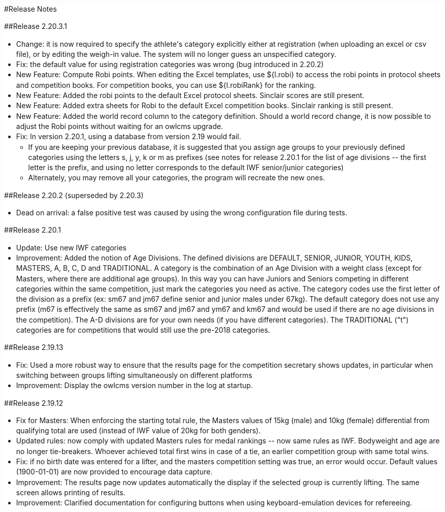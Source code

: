 #Release Notes

##Release 2.20.3.1
* Change: it is now required to specify the athlete's category explicitly either at registration (when uploading an excel or csv file), or by editing the weigh-in value.  The system will no longer guess an unspecified category.
* Fix: the default value for using registration categories was wrong (bug introduced in 2.20.2)
* New Feature: Compute Robi points.  When editing the Excel templates, use ${l.robi} to access the robi points in protocol sheets and competition books. For competition books, you can use ${l.robiRank} for the ranking.
* New Feature: Added the robi points to the default Excel protocol sheets. Sinclair scores are still present.
* New Feature: Added extra sheets for Robi to the default Excel competition books. Sinclair ranking is still present.
* New Feature: Added the world record column to the category definition. Should a world record change, it is now possible to adjust the Robi points without waiting for an owlcms upgrade. 
* Fix: In version 2.20.1, using a database from version 2.19 would fail.  
    * If you are keeping your previous database, it is suggested that you assign age groups to your previously defined categories using the letters s, j, y, k or m as prefixes (see notes for release 2.20.1 for the list of age divisions -- the first letter is the prefix, and using no letter corresponds to the default IWF senior/junior categories)
    * Alternately, you may remove all your categories, the program will recreate the new ones.

##Release 2.20.2 (superseded by 2.20.3)
* Dead on arrival: a false positive test was caused by using the wrong configuration file during tests.

##Release 2.20.1
* Update: Use new IWF categories
* Improvement: Added the notion of Age Divisions.  The defined divisions are DEFAULT, SENIOR, JUNIOR, YOUTH, KIDS, MASTERS, A, B, C, D and TRADITIONAL.  A category is the combination of an Age Division with a weight class (except for Masters, where there are additional age groups).  In this way you can have Juniors and Seniors competing in different categories within the same competition, just mark the categories you need as active.  The category codes use the first letter of the division as a prefix (ex: sm67 and jm67 define senior and junior males under 67kg).  The default category does not use any prefix (m67 is effectively the same as sm67 and jm67 and ym67 and km67 and would be used if there are no age divisions in the competition). The A-D divisions are for your own needs (if you have different categories). The TRADITIONAL ("t") categories are for competitions that would still use the pre-2018 categories.

##Release 2.19.13
* Fix: Used a more robust way to ensure that the results page for the competition secretary shows updates, in particular when switching between groups lifting simultaneously on different platforms
* Improvement: Display the owlcms version number in the log at startup.

##Release 2.19.12
* Fix for Masters: When enforcing the starting total rule, the Masters values of 15kg (male) and 10kg (female) differential from qualifying total are used (instead of IWF value of 20kg for both genders).
* Updated rules: now comply with updated Masters rules for medal rankings -- now same rules as IWF. Bodyweight and age are no longer tie-breakers. Whoever achieved total first wins in case of a tie, an earlier competition group with same total wins.
* Fix: if no birth date was entered for a lifter, and the masters competition setting was true, an error would occur. Default values (1900-01-01) are now provided to encourage data capture.
* Improvement: The results page now updates automatically the display if the selected group is currently lifting.  The same screen allows printing of results.
* Improvement: Clarified documentation for configuring buttons when using keyboard-emulation devices for refereeing.
